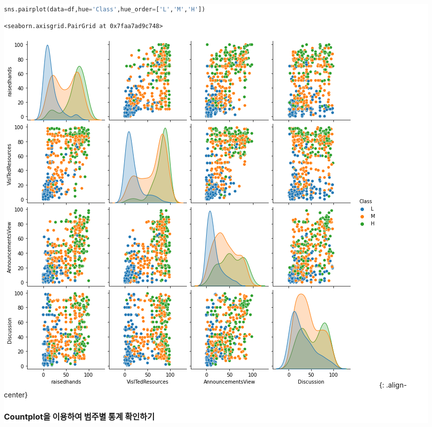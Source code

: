 

```python
sns.pairplot(data=df,hue='Class',hue_order=['L','M','H'])
```




    <seaborn.axisgrid.PairGrid at 0x7faa7ad9c748>



![image-center](/assets/images/output_19_1.png){: .align-center}




###  Countplot을 이용하여 범주별 통계 확인하기


